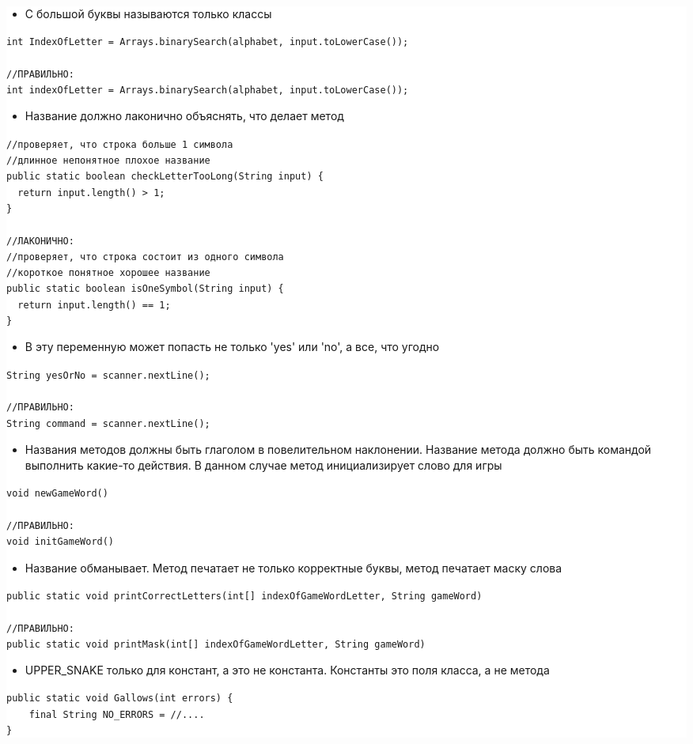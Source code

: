 - С большой буквы называются только классы
```
int IndexOfLetter = Arrays.binarySearch(alphabet, input.toLowerCase());

//ПРАВИЛЬНО:
int indexOfLetter = Arrays.binarySearch(alphabet, input.toLowerCase());
```

- Название должно лаконично объяснять, что делает метод
```
//проверяет, что строка больше 1 символа
//длинное непонятное плохое название
public static boolean checkLetterTooLong(String input) {  
  return input.length() > 1;
}

//ЛАКОНИЧНО:
//проверяет, что строка состоит из одного символа
//короткое понятное хорошее название
public static boolean isOneSymbol(String input) {  
  return input.length() == 1;
}
```

- В эту переменную может попасть не только 'yes' или 'no', а все, что угодно
```
String yesOrNo = scanner.nextLine();

//ПРАВИЛЬНО:
String command = scanner.nextLine();
```

- Названия методов должны быть глаголом в повелительном наклонении. Название метода должно быть командой выполнить какие-то действия.
В данном случае метод инициализирует слово для игры
```
void newGameWord()

//ПРАВИЛЬНО:
void initGameWord()
```

- Название обманывает. Метод печатает не только корректные буквы, метод печатает маску слова
```
public static void printCorrectLetters(int[] indexOfGameWordLetter, String gameWord) 

//ПРАВИЛЬНО:
public static void printMask(int[] indexOfGameWordLetter, String gameWord) 
```

- UPPER_SNAKE только для констант, а это не константа. Константы это поля класса, а не метода
```
public static void Gallows(int errors) {
    final String NO_ERRORS = //....
}    
```
